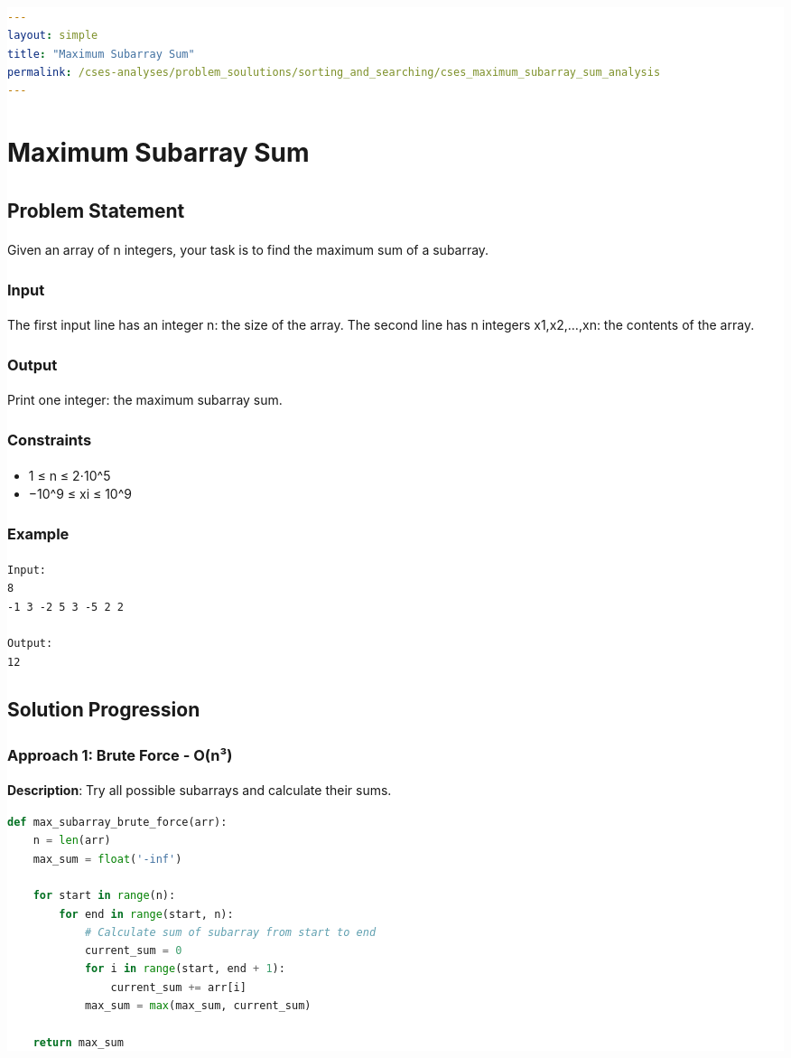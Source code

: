 ```yaml
---
layout: simple
title: "Maximum Subarray Sum"
permalink: /cses-analyses/problem_soulutions/sorting_and_searching/cses_maximum_subarray_sum_analysis
---
```



# Maximum Subarray Sum

## Problem Statement
Given an array of n integers, your task is to find the maximum sum of a subarray.

### Input
The first input line has an integer n: the size of the array.
The second line has n integers x1,x2,…,xn: the contents of the array.

### Output
Print one integer: the maximum subarray sum.

### Constraints
- 1 ≤ n ≤ 2⋅10^5
- −10^9 ≤ xi ≤ 10^9

### Example
```
Input:
8
-1 3 -2 5 3 -5 2 2

Output:
12
```

## Solution Progression

### Approach 1: Brute Force - O(n³)
**Description**: Try all possible subarrays and calculate their sums.

```python
def max_subarray_brute_force(arr):
    n = len(arr)
    max_sum = float('-inf')
    
    for start in range(n):
        for end in range(start, n):
            # Calculate sum of subarray from start to end
            current_sum = 0
            for i in range(start, end + 1):
                current_sum += arr[i]
            max_sum = max(max_sum, current_sum)
    
    return max_sum
```
